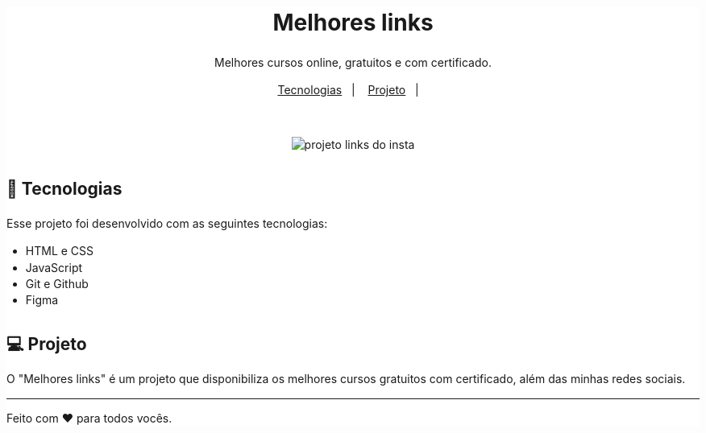 <h1 align="center"> Melhores links </h1>
<p align="center">
Melhores cursos online, gratuitos e com certificado.
</p>
<p align="center">
  <a href="#-tecnologias">Tecnologias</a>&nbsp;&nbsp;&nbsp;|&nbsp;&nbsp;&nbsp;
  <a href="#-projeto">Projeto</a>&nbsp;&nbsp;&nbsp;|&nbsp;&nbsp;&nbsp;
</p>
<br>
<p align="center">
  <img alt="projeto links do insta" src=".github/preview.png" width="100%">
</p> 

## 🚀 Tecnologias
Esse projeto foi desenvolvido com as seguintes tecnologias:
- HTML e CSS
- JavaScript
- Git e Github
- Figma
## 💻 Projeto
O "Melhores links" é um projeto que disponibiliza os melhores cursos gratuitos com certificado, além das minhas redes sociais.

---

Feito com ♥ para todos vocês.
